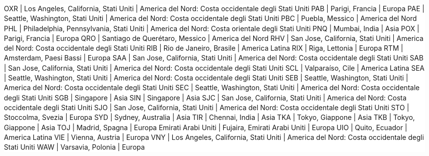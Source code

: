 OXR | Los Angeles, California, Stati Uniti | America del Nord: Costa occidentale degli Stati Uniti
PAB | Parigi, Francia | Europa
PAE | Seattle, Washington, Stati Uniti | America del Nord: Costa occidentale degli Stati Uniti
PBC | Puebla, Messico | America del Nord
PHL | Philadelphia, Pennsylvania, Stati Uniti | America del Nord: Costa orientale degli Stati Uniti
PNQ | Mumbai, India | Asia
POX | Parigi, Francia | Europa
QRO | Santiago de Querétaro, Messico | America del Nord
RHV | San Jose, California, Stati Uniti | America del Nord: Costa occidentale degli Stati Uniti
RIB | Rio de Janeiro, Brasile | America Latina
RIX | Riga, Lettonia | Europa
RTM | Amsterdam, Paesi Bassi | Europa
SAA | San Jose, California, Stati Uniti | America del Nord: Costa occidentale degli Stati Uniti
SAB | San Jose, California, Stati Uniti | America del Nord: Costa occidentale degli Stati Uniti
SCL | Valparaíso, Cile | America Latina
SEA | Seattle, Washington, Stati Uniti | America del Nord: Costa occidentale degli Stati Uniti
SEB | Seattle, Washington, Stati Uniti | America del Nord: Costa occidentale degli Stati Uniti
SEC | Seattle, Washington, Stati Uniti | America del Nord: Costa occidentale degli Stati Uniti
SGB | Singapore | Asia
SIN | Singapore | Asia
SJC | San Jose, California, Stati Uniti | America del Nord: Costa occidentale degli Stati Uniti
SJO | San Jose, California, Stati Uniti | America del Nord: Costa occidentale degli Stati Uniti
STO | Stoccolma, Svezia | Europa
SYD | Sydney, Australia | Asia
TIR | Chennai, India | Asia
TKA | Tokyo, Giappone | Asia
TKB | Tokyo, Giappone | Asia
TOJ | Madrid, Spagna | Europa
Emirati Arabi Uniti | Fujaira, Emirati Arabi Uniti | Europa
UIO | Quito, Ecuador | America Latina
VIE | Vienna, Austria | Europa
VNY | Los Angeles, California, Stati Uniti | America del Nord: Costa occidentale degli Stati Uniti
WAW | Varsavia, Polonia | Europa


